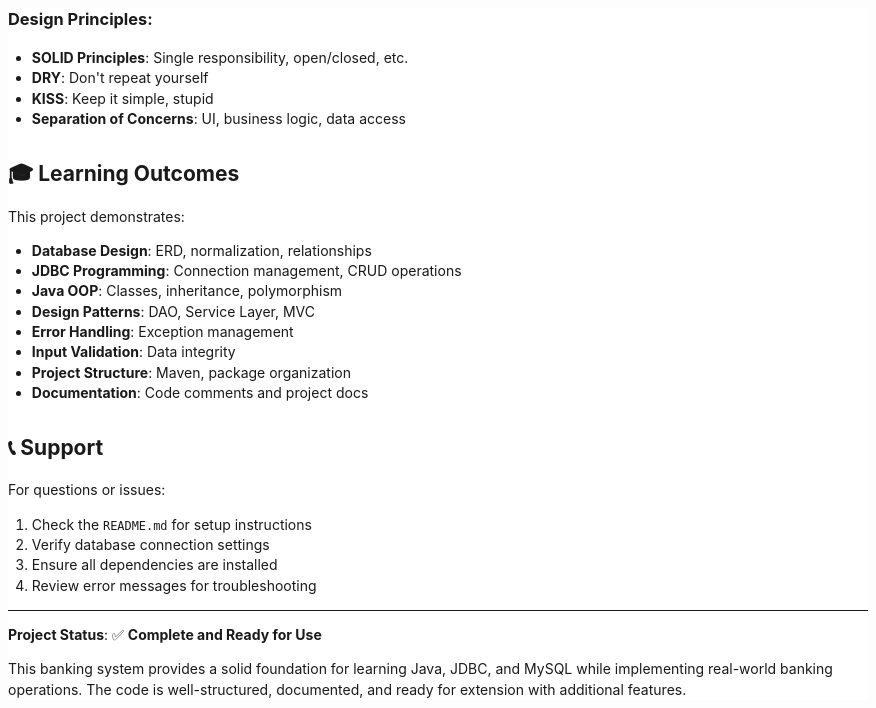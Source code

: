 ### **Design Principles:**
- **SOLID Principles**: Single responsibility, open/closed, etc.
- **DRY**: Don't repeat yourself
- **KISS**: Keep it simple, stupid
- **Separation of Concerns**: UI, business logic, data access

## 🎓 Learning Outcomes

This project demonstrates:
- **Database Design**: ERD, normalization, relationships
- **JDBC Programming**: Connection management, CRUD operations
- **Java OOP**: Classes, inheritance, polymorphism
- **Design Patterns**: DAO, Service Layer, MVC
- **Error Handling**: Exception management
- **Input Validation**: Data integrity
- **Project Structure**: Maven, package organization
- **Documentation**: Code comments and project docs

## 📞 Support

For questions or issues:
1. Check the `README.md` for setup instructions
2. Verify database connection settings
3. Ensure all dependencies are installed
4. Review error messages for troubleshooting

---

**Project Status**: ✅ **Complete and Ready for Use**

This banking system provides a solid foundation for learning Java, JDBC, and MySQL while implementing real-world banking operations. The code is well-structured, documented, and ready for extension with additional features. 